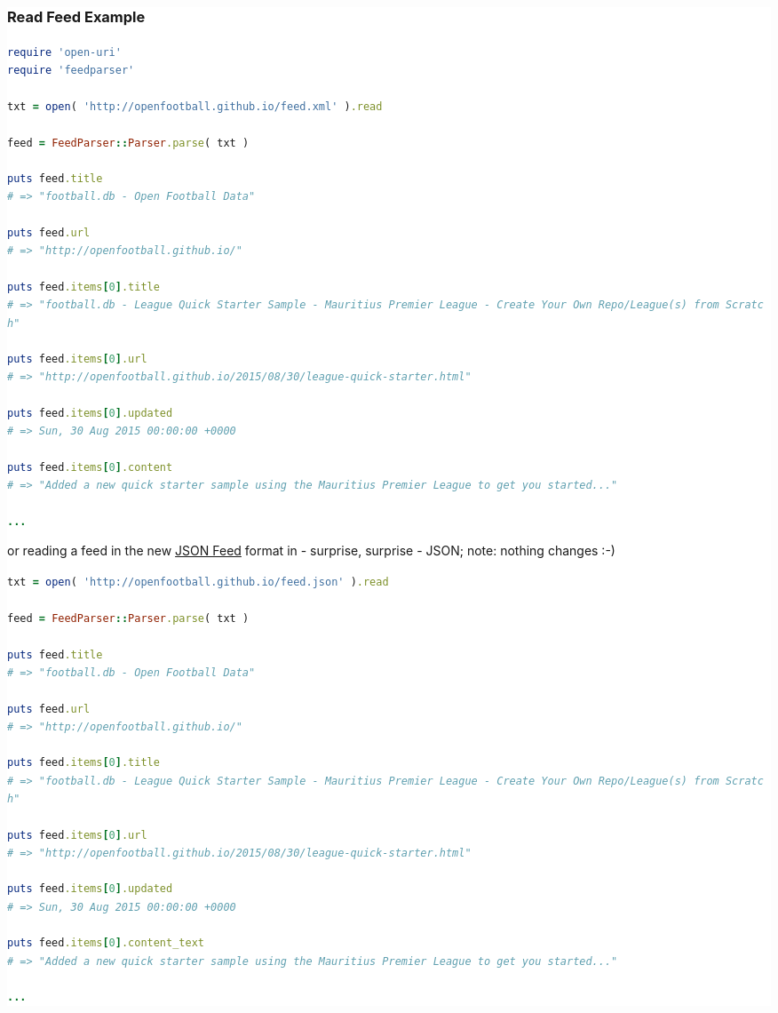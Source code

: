 ### Read Feed Example

``` ruby
require 'open-uri'
require 'feedparser'

txt = open( 'http://openfootball.github.io/feed.xml' ).read

feed = FeedParser::Parser.parse( txt )

puts feed.title
# => "football.db - Open Football Data"

puts feed.url
# => "http://openfootball.github.io/"

puts feed.items[0].title
# => "football.db - League Quick Starter Sample - Mauritius Premier League - Create Your Own Repo/League(s) from Scratch"

puts feed.items[0].url
# => "http://openfootball.github.io/2015/08/30/league-quick-starter.html"

puts feed.items[0].updated
# => Sun, 30 Aug 2015 00:00:00 +0000

puts feed.items[0].content
# => "Added a new quick starter sample using the Mauritius Premier League to get you started..."

...
```

or reading a feed in the new [JSON Feed](https://jsonfeed.org) format in - surprise, surprise - JSON;
note: nothing changes :-)

``` ruby
txt = open( 'http://openfootball.github.io/feed.json' ).read

feed = FeedParser::Parser.parse( txt )

puts feed.title
# => "football.db - Open Football Data"

puts feed.url
# => "http://openfootball.github.io/"

puts feed.items[0].title
# => "football.db - League Quick Starter Sample - Mauritius Premier League - Create Your Own Repo/League(s) from Scratch"

puts feed.items[0].url
# => "http://openfootball.github.io/2015/08/30/league-quick-starter.html"

puts feed.items[0].updated
# => Sun, 30 Aug 2015 00:00:00 +0000

puts feed.items[0].content_text
# => "Added a new quick starter sample using the Mauritius Premier League to get you started..."

...
```

